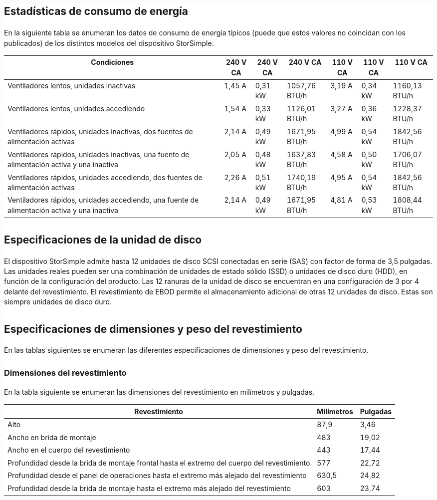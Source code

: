  
## Estadísticas de consumo de energía  

En la siguiente tabla se enumeran los datos de consumo de energía típicos (puede que estos valores no coincidan con los publicados) de los distintos modelos del dispositivo StorSimple.
 
 Condiciones | 240 V CA | 240 V CA | 240 V CA | 110 V CA | 110 V CA | 110 V CA 
 ---------- | -------- | -------- | -------- | -------- | -------- | -------- 
 Ventiladores lentos, unidades inactivas | 1,45 A |0,31 kW | 1057,76 BTU/h | 3,19 A | 0,34 kW | 1160,13 BTU/h 
 Ventiladores lentos, unidades accediendo | 1,54 A | 0,33 kW | 1126,01 BTU/h | 3,27 A | 0,36 kW | 1228,37 BTU/h 
 Ventiladores rápidos, unidades inactivas, dos fuentes de alimentación activas | 2,14 A | 0,49 kW | 1671,95 BTU/h | 4,99 A | 0,54 kW | 1842,56 BTU/h 
 Ventiladores rápidos, unidades inactivas, una fuente de alimentación activa y una inactiva | 2,05 A | 0,48 kW | 1637,83 BTU/h | 4,58 A | 0,50 kW | 1706,07 BTU/h 
 Ventiladores rápidos, unidades accediendo, dos fuentes de alimentación activas | 2,26 A | 0,51 kW | 1740,19 BTU/h | 4,95 A | 0,54 kW | 1842,56 BTU/h 
 Ventiladores rápidos, unidades accediendo, una fuente de alimentación activa y una inactiva | 2,14 A |0,49 kW | 1671,95 BTU/h | 4,81 A | 0,53 kW | 1808,44 BTU/h 

## Especificaciones de la unidad de disco  

El dispositivo StorSimple admite hasta 12 unidades de disco SCSI conectadas en serie (SAS) con factor de forma de 3,5 pulgadas. Las unidades reales pueden ser una combinación de unidades de estado sólido (SSD) o unidades de disco duro (HDD), en función de la configuración del producto. Las 12 ranuras de la unidad de disco se encuentran en una configuración de 3 por 4 delante del revestimiento. El revestimiento de EBOD permite el almacenamiento adicional de otras 12 unidades de disco. Estas son siempre unidades de disco duro.

## Especificaciones de dimensiones y peso del revestimiento  

En las tablas siguientes se enumeran las diferentes especificaciones de dimensiones y peso del revestimiento.

### Dimensiones del revestimiento
En la tabla siguiente se enumeran las dimensiones del revestimiento en milímetros y pulgadas.

|Revestimiento |Milímetros |Pulgadas |
|----------|------------|-------| 
| Alto |87,9 | 3,46 |
| Ancho en brida de montaje | 483 | 19,02 |
| Ancho en el cuerpo del revestimiento | 443 | 17,44 |
| Profundidad desde la brida de montaje frontal hasta el extremo del cuerpo del revestimiento | 577 | 22,72 |
| Profundidad desde el panel de operaciones hasta el extremo más alejado del revestimiento | 630,5 | 24,82 |
| Profundidad desde la brida de montaje hasta el extremo más alejado del revestimiento |	603 | 23,74 |
